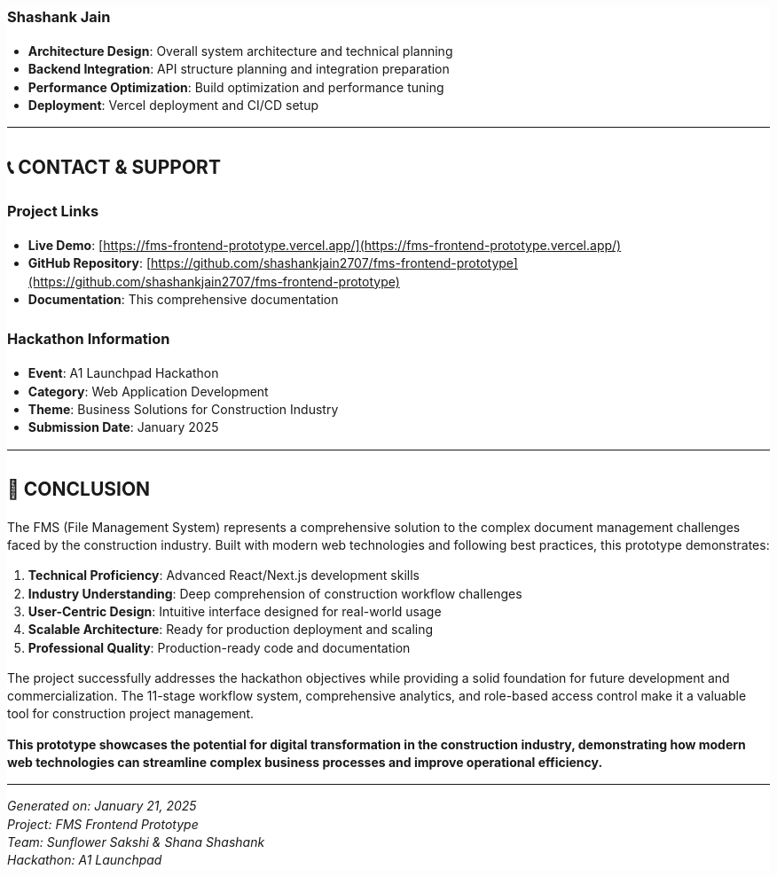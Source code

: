 ### **Shashank Jain**
- **Architecture Design**: Overall system architecture and technical planning
- **Backend Integration**: API structure planning and integration preparation
- **Performance Optimization**: Build optimization and performance tuning
- **Deployment**: Vercel deployment and CI/CD setup

---

## 📞 CONTACT & SUPPORT

### **Project Links**
- **Live Demo**: [https://fms-frontend-prototype.vercel.app/](https://fms-frontend-prototype.vercel.app/)
- **GitHub Repository**: [https://github.com/shashankjain2707/fms-frontend-prototype](https://github.com/shashankjain2707/fms-frontend-prototype)
- **Documentation**: This comprehensive documentation

### **Hackathon Information**
- **Event**: A1 Launchpad Hackathon
- **Category**: Web Application Development
- **Theme**: Business Solutions for Construction Industry
- **Submission Date**: January 2025

---

## 📝 CONCLUSION

The FMS (File Management System) represents a comprehensive solution to the complex document management challenges faced by the construction industry. Built with modern web technologies and following best practices, this prototype demonstrates:

1. **Technical Proficiency**: Advanced React/Next.js development skills
2. **Industry Understanding**: Deep comprehension of construction workflow challenges
3. **User-Centric Design**: Intuitive interface designed for real-world usage
4. **Scalable Architecture**: Ready for production deployment and scaling
5. **Professional Quality**: Production-ready code and documentation

The project successfully addresses the hackathon objectives while providing a solid foundation for future development and commercialization. The 11-stage workflow system, comprehensive analytics, and role-based access control make it a valuable tool for construction project management.

**This prototype showcases the potential for digital transformation in the construction industry, demonstrating how modern web technologies can streamline complex business processes and improve operational efficiency.**

---

*Generated on: January 21, 2025*  
*Project: FMS Frontend Prototype*  
*Team: Sunflower Sakshi & Shana Shashank*  
*Hackathon: A1 Launchpad*